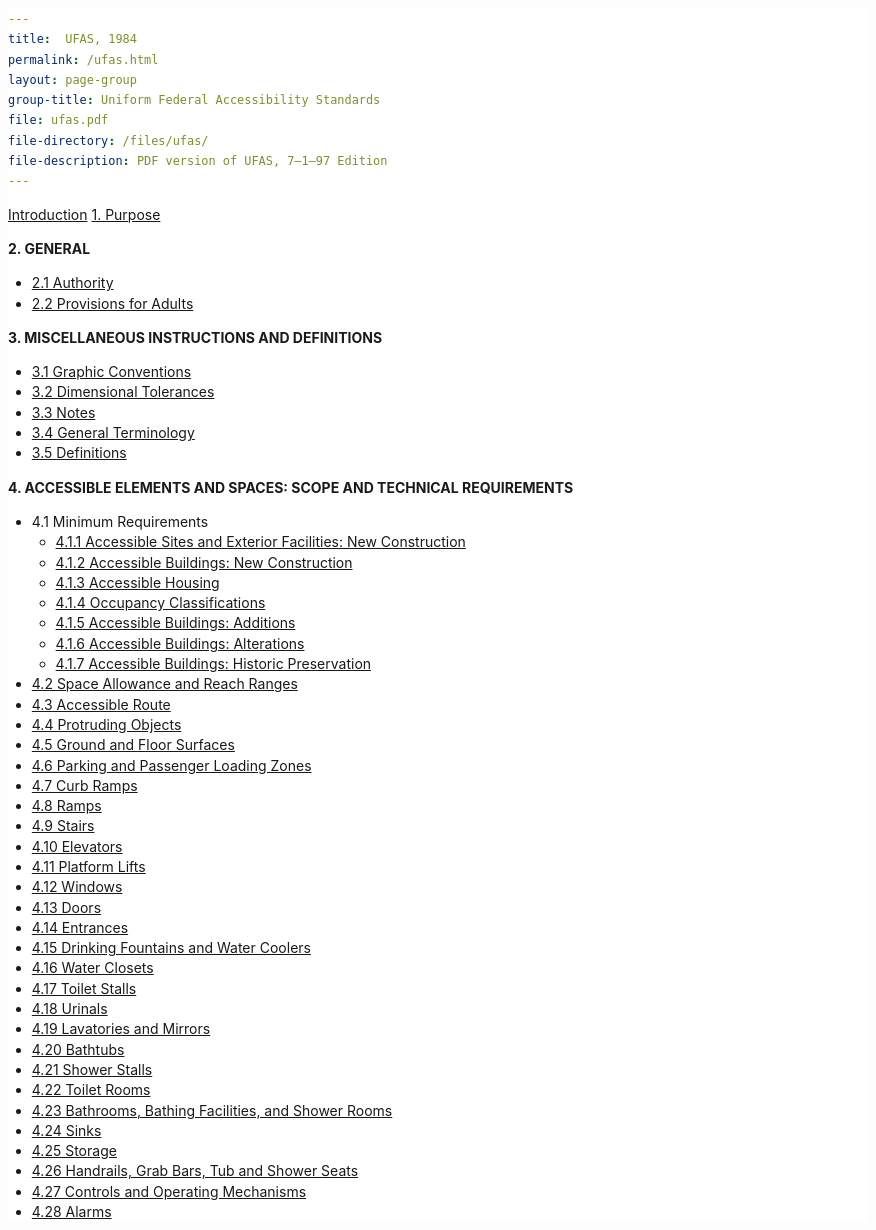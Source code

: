 ```yaml
---
title:  UFAS, 1984
permalink: /ufas.html
layout: page-group
group-title: Uniform Federal Accessibility Standards
file: ufas.pdf
file-directory: /files/ufas/
file-description: PDF version of UFAS, 7–1–97 Edition
---
```

[Introduction](#introduction)
[1. Purpose](#1-purpose)

**2. GENERAL**
- [2.1 Authority](#21-authority)
- [2.2 Provisions for Adults](#22-provisions-for-adults)

**3. MISCELLANEOUS INSTRUCTIONS AND DEFINITIONS**
- [3.1 Graphic Conventions](#31-graphic-conventions)
- [3.2 Dimensional Tolerances](#32-dimensional-tolerances)
- [3.3 Notes](#33-notes)
- [3.4 General Terminology](#34-general-terminology)
- [3.5 Definitions](#35-definitions)

**4. ACCESSIBLE ELEMENTS AND SPACES: SCOPE AND TECHNICAL REQUIREMENTS**

- 4.1 Minimum Requirements
  * [4.1.1 Accessible Sites and Exterior Facilities: New Construction](#411-accessible-sites-and-exterior-facilities-new-construction)
  * [4.1.2 Accessible Buildings: New Construction](#412-accessible-buildings-new-construction)
  * [4.1.3 Accessible Housing](#413-accessible-housing)
  * [4.1.4 Occupancy Classifications](#414-occupancy-classifications)
  * [4.1.5 Accessible Buildings: Additions](#415-accessible-buildings-additions)
  * [4.1.6 Accessible Buildings: Alterations](#416-accessible-buildings-alterations)
  * [4.1.7 Accessible Buildings: Historic Preservation](#417-accessible-buildings-historic-preservation)
- [4.2 Space Allowance and Reach Ranges](#42-space-allowance-and-reach-ranges)
- [4.3 Accessible Route](#43-accessible-route)
- [4.4 Protruding Objects](#44-protruding-objects)
- [4.5 Ground and Floor Surfaces](#45-ground-and-floor-surfaces)
- [4.6 Parking and Passenger Loading Zones](#46-parking-and-passenger-loading-zones)
- [4.7 Curb Ramps](#47-curb-ramps)
- [4.8 Ramps](#48-ramps)
- [4.9 Stairs](#49-stairs)
- [4.10 Elevators](#410-elevators)
- [4.11 Platform Lifts](#411-platform-lifts)
- [4.12 Windows](#412-windows)
- [4.13 Doors](#413-doors)
- [4.14 Entrances](#414-entrances)
- [4.15 Drinking Fountains and Water Coolers](#415-drinking-fountains-and-water-coolers)
- [4.16 Water Closets](#416-water-closets)
- [4.17 Toilet Stalls](#417-toilet-stalls)
- [4.18 Urinals](#418-urinals)
- [4.19 Lavatories and Mirrors](#419-lavatories-and-mirrors)
- [4.20 Bathtubs](#420-bathtubs)
- [4.21 Shower Stalls](#421-shower-stalls)
- [4.22 Toilet Rooms](#422-toilet-rooms)
- [4.23 Bathrooms, Bathing Facilities, and Shower Rooms](#423-bathrooms-bathing-facilities-and-shower-rooms)
- [4.24 Sinks](#424-sinks)
- [4.25 Storage](#425-storage)
- [4.26 Handrails, Grab Bars, Tub and Shower Seats](#426-handrails-grab-bars-tub-and-shower-seats)
- [4.27 Controls and Operating Mechanisms](#427-controls-and-operating-mechanisms)
- [4.28 Alarms](#428-alarms)